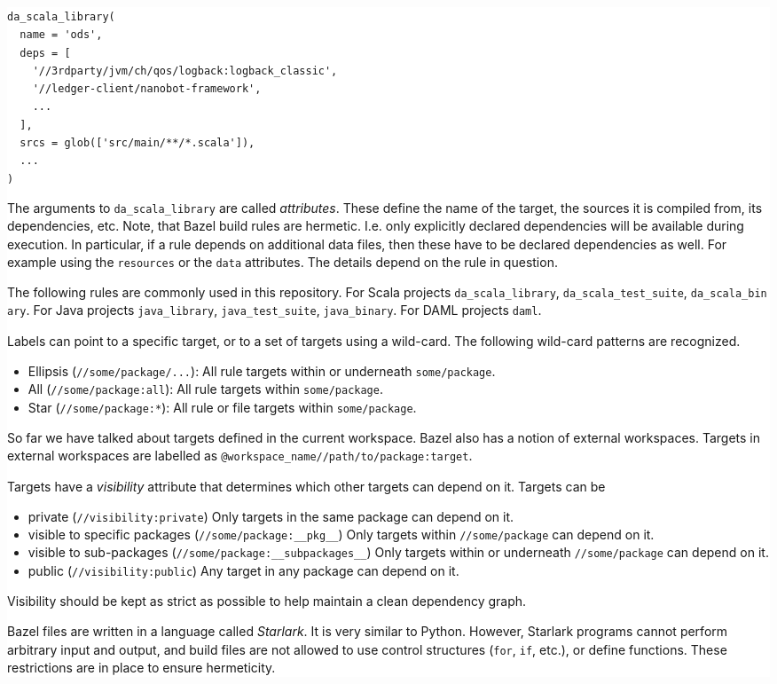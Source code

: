 ```
da_scala_library(
  name = 'ods',
  deps = [
    '//3rdparty/jvm/ch/qos/logback:logback_classic',
    '//ledger-client/nanobot-framework',
    ...
  ],
  srcs = glob(['src/main/**/*.scala']),
  ...
)
```

The arguments to `da_scala_library` are called *attributes*. These define the
name of the target, the sources it is compiled from, its dependencies, etc.
Note, that Bazel build rules are hermetic. I.e. only explicitly declared
dependencies will be available during execution. In particular, if a rule
depends on additional data files, then these have to be declared dependencies
as well. For example using the `resources` or the `data` attributes. The
details depend on the rule in question.

The following rules are commonly used in this repository. For Scala projects
`da_scala_library`, `da_scala_test_suite`, `da_scala_binary`. For Java projects
`java_library`, `java_test_suite`, `java_binary`. For DAML projects `daml`.

Labels can point to a specific target, or to a set of targets using a
wild-card. The following wild-card patterns are recognized.

- Ellipsis (`//some/package/...`):
    All rule targets within or underneath `some/package`.
- All (`//some/package:all`):
    All rule targets within `some/package`.
- Star (`//some/package:*`):
    All rule or file targets within `some/package`.

So far we have talked about targets defined in the current workspace. Bazel
also has a notion of external workspaces. Targets in external workspaces are
labelled as `@workspace_name//path/to/package:target`.

Targets have a *visibility* attribute that determines which other targets can
depend on it. Targets can be

- private (`//visibility:private`)
    Only targets in the same package can depend on it.
- visible to specific packages (`//some/package:__pkg__`)
    Only targets within `//some/package` can depend on it.
- visible to sub-packages (`//some/package:__subpackages__`)
    Only targets within or underneath `//some/package` can depend on it.
- public (`//visibility:public`)
    Any target in any package can depend on it.

Visibility should be kept as strict as possible to help maintain a clean
dependency graph.

Bazel files are written in a language called *Starlark*. It is very similar to
Python. However, Starlark programs cannot perform arbitrary input and output,
and build files are not allowed to use control structures (`for`, `if`, etc.),
or define functions. These restrictions are in place to ensure hermeticity.


[bazel_jvm_guide]: ./BAZEL-JVM.md
[dev_env_guide]: ./README.md
[bazel_core_concepts]: https://docs.bazel.build/versions/master/build-ref.html
[bazel_visibility]: https://docs.bazel.build/versions/master/be/common-definitions.html#common.visibility
[intellij_plugin]: https://ij.bazel.build/
[intellij_plugin_install]: https://ij.bazel.build/docs/bazel-plugin.html#getting-started
[intellij_plugin_jetbrains]: https://plugins.jetbrains.com/plugin/8609-bazel
[intellij_project_view]: https://ij.bazel.build/docs/project-views.html
[intellij_plugin_docs]: https://ij.bazel.build/docs/bazel-plugin.html
[project_tree_issue]: https://github.com/bazelbuild/intellij/issues/437
[rerun_failed_tests_issue]: https://github.com/bazelbuild/intellij/issues/446
[bazel_docs]: https://docs.bazel.build/versions/master/bazel-overview.html
[bazel_query_lang]: https://docs.bazel.build/versions/master/query.html
[bazel_watcher]: https://github.com/bazelbuild/bazel-watcher#readme
[build_file_docs]: https://docs.bazel.build/versions/master/build-ref.html#BUILD_files
[rules_scala_docs]: https://github.com/bazelbuild/rules_scala#scala-rules-for-bazel
[java_docs]: https://docs.bazel.build/versions/master/be/java.html#java-rules